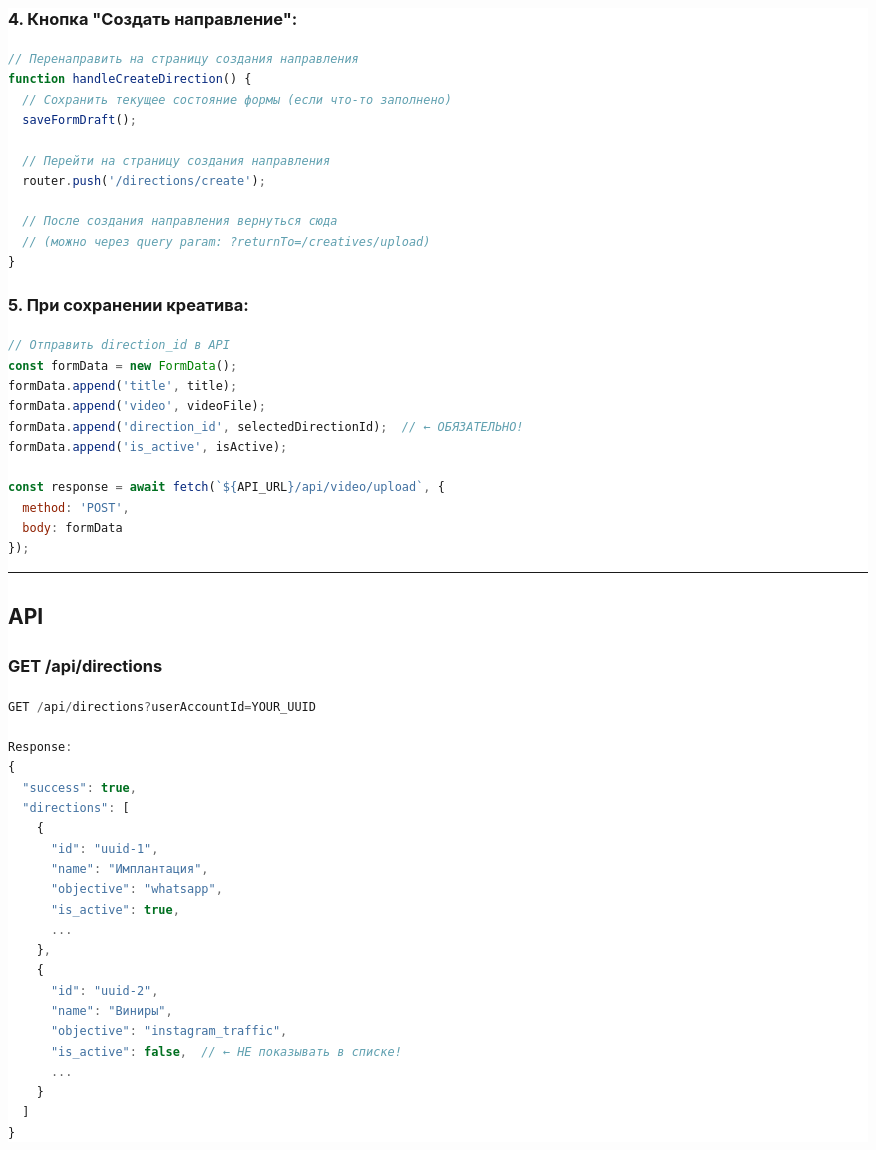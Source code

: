 ### 4. Кнопка "Создать направление":

```javascript
// Перенаправить на страницу создания направления
function handleCreateDirection() {
  // Сохранить текущее состояние формы (если что-то заполнено)
  saveFormDraft();
  
  // Перейти на страницу создания направления
  router.push('/directions/create');
  
  // После создания направления вернуться сюда
  // (можно через query param: ?returnTo=/creatives/upload)
}
```

### 5. При сохранении креатива:

```javascript
// Отправить direction_id в API
const formData = new FormData();
formData.append('title', title);
formData.append('video', videoFile);
formData.append('direction_id', selectedDirectionId);  // ← ОБЯЗАТЕЛЬНО!
formData.append('is_active', isActive);

const response = await fetch(`${API_URL}/api/video/upload`, {
  method: 'POST',
  body: formData
});
```

---

## API

### GET /api/directions

```javascript
GET /api/directions?userAccountId=YOUR_UUID

Response:
{
  "success": true,
  "directions": [
    {
      "id": "uuid-1",
      "name": "Имплантация",
      "objective": "whatsapp",
      "is_active": true,
      ...
    },
    {
      "id": "uuid-2",
      "name": "Виниры",
      "objective": "instagram_traffic",
      "is_active": false,  // ← НЕ показывать в списке!
      ...
    }
  ]
}
```
